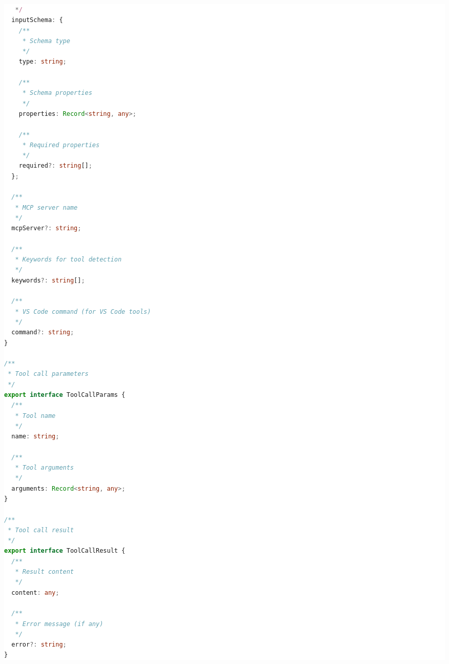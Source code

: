 ```typescript
   */
  inputSchema: {
    /**
     * Schema type
     */
    type: string;
    
    /**
     * Schema properties
     */
    properties: Record<string, any>;
    
    /**
     * Required properties
     */
    required?: string[];
  };
  
  /**
   * MCP server name
   */
  mcpServer?: string;
  
  /**
   * Keywords for tool detection
   */
  keywords?: string[];
  
  /**
   * VS Code command (for VS Code tools)
   */
  command?: string;
}

/**
 * Tool call parameters
 */
export interface ToolCallParams {
  /**
   * Tool name
   */
  name: string;
  
  /**
   * Tool arguments
   */
  arguments: Record<string, any>;
}

/**
 * Tool call result
 */
export interface ToolCallResult {
  /**
   * Result content
   */
  content: any;
  
  /**
   * Error message (if any)
   */
  error?: string;
}
```